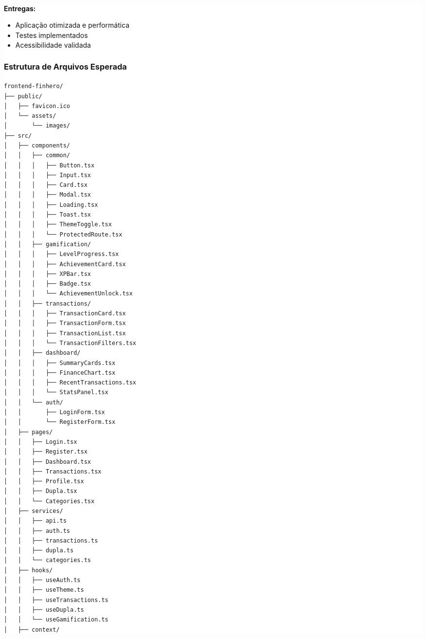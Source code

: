 **Entregas:**
- Aplicação otimizada e performática
- Testes implementados
- Acessibilidade validada

### Estrutura de Arquivos Esperada

```
frontend-finhero/
├── public/
│   ├── favicon.ico
│   └── assets/
│       └── images/
├── src/
│   ├── components/
│   │   ├── common/
│   │   │   ├── Button.tsx
│   │   │   ├── Input.tsx
│   │   │   ├── Card.tsx
│   │   │   ├── Modal.tsx
│   │   │   ├── Loading.tsx
│   │   │   ├── Toast.tsx
│   │   │   ├── ThemeToggle.tsx
│   │   │   └── ProtectedRoute.tsx
│   │   ├── gamification/
│   │   │   ├── LevelProgress.tsx
│   │   │   ├── AchievementCard.tsx
│   │   │   ├── XPBar.tsx
│   │   │   ├── Badge.tsx
│   │   │   └── AchievementUnlock.tsx
│   │   ├── transactions/
│   │   │   ├── TransactionCard.tsx
│   │   │   ├── TransactionForm.tsx
│   │   │   ├── TransactionList.tsx
│   │   │   └── TransactionFilters.tsx
│   │   ├── dashboard/
│   │   │   ├── SummaryCards.tsx
│   │   │   ├── FinanceChart.tsx
│   │   │   ├── RecentTransactions.tsx
│   │   │   └── StatsPanel.tsx
│   │   └── auth/
│   │       ├── LoginForm.tsx
│   │       └── RegisterForm.tsx
│   ├── pages/
│   │   ├── Login.tsx
│   │   ├── Register.tsx
│   │   ├── Dashboard.tsx
│   │   ├── Transactions.tsx
│   │   ├── Profile.tsx
│   │   ├── Dupla.tsx
│   │   └── Categories.tsx
│   ├── services/
│   │   ├── api.ts
│   │   ├── auth.ts
│   │   ├── transactions.ts
│   │   ├── dupla.ts
│   │   └── categories.ts
│   ├── hooks/
│   │   ├── useAuth.ts
│   │   ├── useTheme.ts
│   │   ├── useTransactions.ts
│   │   ├── useDupla.ts
│   │   └── useGamification.ts
│   ├── context/
```